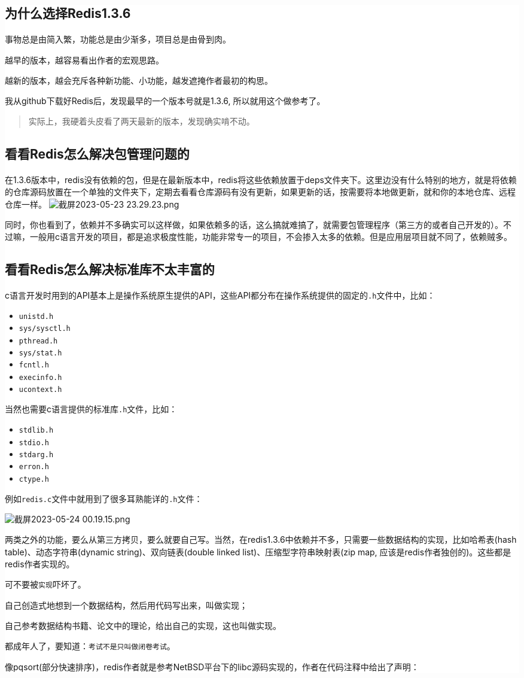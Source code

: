 ## 为什么选择Redis1.3.6

事物总是由简入繁，功能总是由少渐多，项目总是由骨到肉。

越早的版本，越容易看出作者的宏观思路。

越新的版本，越会充斥各种新功能、小功能，越发遮掩作者最初的构思。

我从github下载好Redis后，发现最早的一个版本号就是1.3.6, 所以就用这个做参考了。

> 实际上，我硬着头皮看了两天最新的版本，发现确实啃不动。

## 看看Redis怎么解决包管理问题的

在1.3.6版本中，redis没有依赖的包，但是在最新版本中，redis将这些依赖放置于deps文件夹下。这里边没有什么特别的地方，就是将依赖的仓库源码放置在一个单独的文件夹下，定期去看看仓库源码有没有更新，如果更新的话，按需要将本地做更新，就和你的本地仓库、远程仓库一样。
![截屏2023-05-23 23.29.23.png](https://p3-juejin.byteimg.com/tos-cn-i-k3u1fbpfcp/5b8227bc85b14fce9bf6bd59d64dc0b7~tplv-k3u1fbpfcp-watermark.image?)

同时，你也看到了，依赖并不多确实可以这样做，如果依赖多的话，这么搞就难搞了，就需要包管理程序（第三方的或者自己开发的）。不过嘛，一般用c语言开发的项目，都是追求极度性能，功能非常专一的项目，不会掺入太多的依赖。但是应用层项目就不同了，依赖贼多。

## 看看Redis怎么解决标准库不太丰富的
c语言开发时用到的API基本上是操作系统原生提供的API，这些API都分布在操作系统提供的固定的`.h`文件中，比如：
- `unistd.h`
- `sys/sysctl.h`
- `pthread.h`
- `sys/stat.h`
- `fcntl.h`
- `execinfo.h`
- `ucontext.h`

当然也需要c语言提供的标准库`.h`文件，比如：
- `stdlib.h`
- `stdio.h`
- `stdarg.h`
- `erron.h`
- `ctype.h`

例如`redis.c`文件中就用到了很多耳熟能详的`.h`文件：

![截屏2023-05-24 00.19.15.png](https://p9-juejin.byteimg.com/tos-cn-i-k3u1fbpfcp/94ec668f5b9148038ef11ccdcc8cfc16~tplv-k3u1fbpfcp-watermark.image?)

两类之外的功能，要么从第三方拷贝，要么就要自己写。当然，在redis1.3.6中依赖并不多，只需要一些数据结构的实现，比如哈希表(hash table)、动态字符串(dynamic string)、双向链表(double linked list)、压缩型字符串映射表(zip map, 应该是redis作者独创的)。这些都是redis作者实现的。

可不要被`实现`吓坏了。

自己创造式地想到一个数据结构，然后用代码写出来，叫做实现；

自己参考数据结构书籍、论文中的理论，给出自己的实现，这也叫做实现。

都成年人了，要知道：`考试不是只叫做闭卷考试`。

像pqsort(部分快速排序)，redis作者就是参考NetBSD平台下的libc源码实现的，作者在代码注释中给出了声明：
